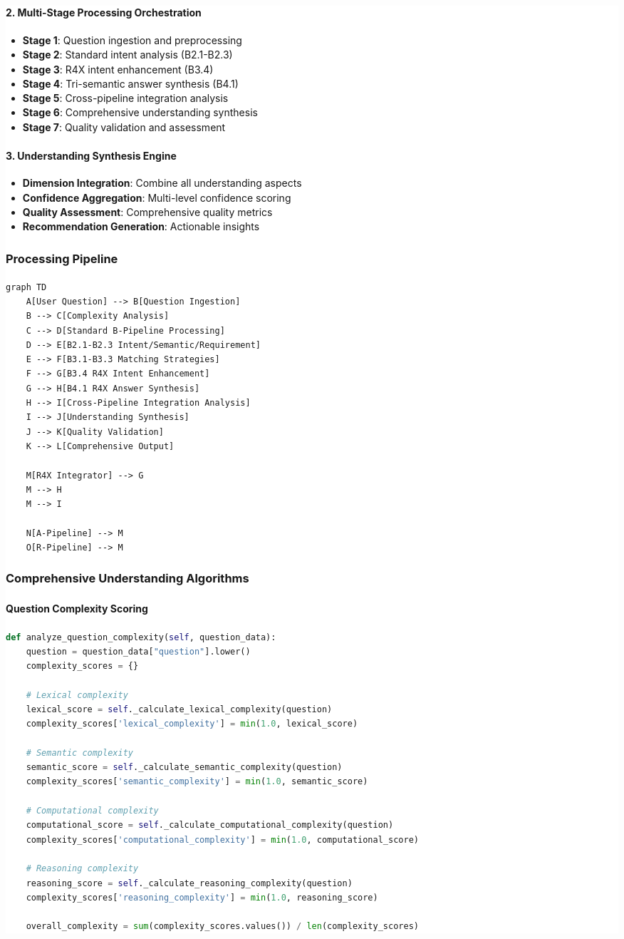 #### 2. Multi-Stage Processing Orchestration
- **Stage 1**: Question ingestion and preprocessing
- **Stage 2**: Standard intent analysis (B2.1-B2.3)
- **Stage 3**: R4X intent enhancement (B3.4)
- **Stage 4**: Tri-semantic answer synthesis (B4.1)
- **Stage 5**: Cross-pipeline integration analysis
- **Stage 6**: Comprehensive understanding synthesis
- **Stage 7**: Quality validation and assessment

#### 3. Understanding Synthesis Engine
- **Dimension Integration**: Combine all understanding aspects
- **Confidence Aggregation**: Multi-level confidence scoring
- **Quality Assessment**: Comprehensive quality metrics
- **Recommendation Generation**: Actionable insights

### Processing Pipeline

```mermaid
graph TD
    A[User Question] --> B[Question Ingestion]
    B --> C[Complexity Analysis]
    C --> D[Standard B-Pipeline Processing]
    D --> E[B2.1-B2.3 Intent/Semantic/Requirement]
    E --> F[B3.1-B3.3 Matching Strategies]
    F --> G[B3.4 R4X Intent Enhancement]
    G --> H[B4.1 R4X Answer Synthesis]
    H --> I[Cross-Pipeline Integration Analysis]
    I --> J[Understanding Synthesis]
    J --> K[Quality Validation]
    K --> L[Comprehensive Output]
    
    M[R4X Integrator] --> G
    M --> H
    M --> I
    
    N[A-Pipeline] --> M
    O[R-Pipeline] --> M
```

### Comprehensive Understanding Algorithms

#### Question Complexity Scoring
```python
def analyze_question_complexity(self, question_data):
    question = question_data["question"].lower()
    complexity_scores = {}
    
    # Lexical complexity
    lexical_score = self._calculate_lexical_complexity(question)
    complexity_scores['lexical_complexity'] = min(1.0, lexical_score)
    
    # Semantic complexity
    semantic_score = self._calculate_semantic_complexity(question)
    complexity_scores['semantic_complexity'] = min(1.0, semantic_score)
    
    # Computational complexity
    computational_score = self._calculate_computational_complexity(question)
    complexity_scores['computational_complexity'] = min(1.0, computational_score)
    
    # Reasoning complexity
    reasoning_score = self._calculate_reasoning_complexity(question)
    complexity_scores['reasoning_complexity'] = min(1.0, reasoning_score)
    
    overall_complexity = sum(complexity_scores.values()) / len(complexity_scores)
```